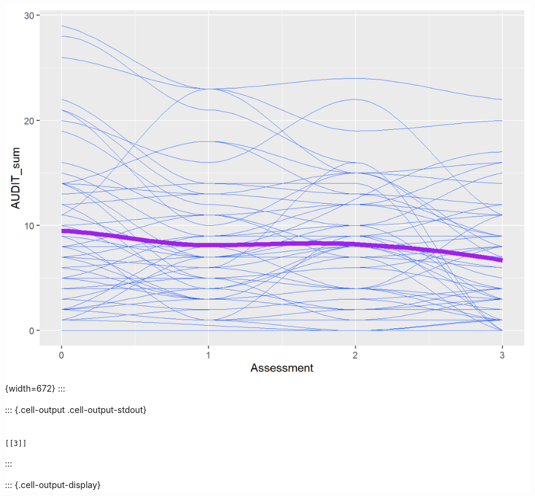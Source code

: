 ![](analyses-basic_files/figure-html/unnamed-chunk-30-2.png){width=672}
:::

::: {.cell-output .cell-output-stdout}

```

[[3]]
```


:::

::: {.cell-output-display}